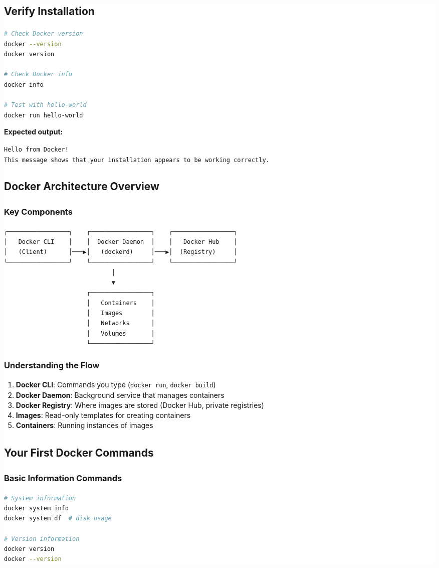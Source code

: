 ## Verify Installation

```bash
# Check Docker version
docker --version
docker version

# Check Docker info
docker info

# Test with hello-world
docker run hello-world
```

**Expected output:**
```
Hello from Docker!
This message shows that your installation appears to be working correctly.
```

## Docker Architecture Overview

### Key Components
```
┌─────────────────┐    ┌─────────────────┐    ┌─────────────────┐
│   Docker CLI    │    │  Docker Daemon  │    │   Docker Hub    │
│   (Client)      │───▶│   (dockerd)     │───▶│  (Registry)     │
└─────────────────┘    └─────────────────┘    └─────────────────┘
                              │
                              ▼
                       ┌─────────────────┐
                       │   Containers    │
                       │   Images        │
                       │   Networks      │
                       │   Volumes       │
                       └─────────────────┘
```

### Understanding the Flow
1. **Docker CLI**: Commands you type (`docker run`, `docker build`)
2. **Docker Daemon**: Background service that manages containers
3. **Docker Registry**: Where images are stored (Docker Hub, private registries)
4. **Images**: Read-only templates for creating containers
5. **Containers**: Running instances of images

## Your First Docker Commands

### Basic Information Commands
```bash
# System information
docker system info
docker system df  # disk usage

# Version information
docker version
docker --version
```
